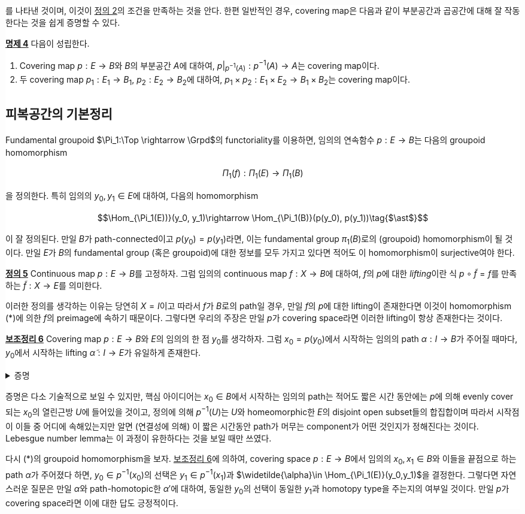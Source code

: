 를 나타낸 것이며, 이것이 [정의 2](#def2)의 조건을 만족하는 것을 안다. 한편 일반적인 경우, covering map은 다음과 같이 부분공간과 곱공간에 대해 잘 작동한다는 것을 쉽게 증명할 수 있다. 

<div class="proposition" markdown="1">

<ins id="prop4">**명제 4**</ins> 다음이 성립한다. 

1. Covering map $p:E \rightarrow B$와 $B$의 부분공간 $A$에 대하여, $p\vert_{p^{-1}(A)}:p^{-1}(A) \rightarrow A$는 covering map이다. 
2. 두 covering map $p_1:E_1 \rightarrow B_1$, $p_2:E_2\rightarrow B_2$에 대하여, $p_1\times p_2:E_1\times E_2 \rightarrow B_1\times B_2$는 covering map이다. 

</div>

## 피복공간의 기본정리

Fundamental groupoid $\Pi_1:\Top \rightarrow \Grpd$의 functoriality를 이용하면, 임의의 연속함수 $p:E \rightarrow B$는 다음의 groupoid homomorphism

$$\Pi_1(f):\Pi_1(E) \rightarrow \Pi_1(B)$$

을 정의한다. 특히 임의의 $y_0, y_1\in E$에 대하여, 다음의 homomorphism

$$\Hom_{\Pi_1(E))}(y_0, y_1)\rightarrow \Hom_{\Pi_1(B)}(p(y_0), p(y_1))\tag{$\ast$}$$

이 잘 정의된다. 만일 $B$가 path-connected이고 $p(y_0)=p(y_1)$라면, 이는 fundamental group $\pi_1(B)$로의 (groupoid) homomorphism이 될 것이다. 만일 $E$가 $B$의 fundamental group (혹은 groupoid)에 대한 정보를 모두 가지고 있다면 적어도 이 homomorphism이 surjective여야 한다. 

<div class="definition" markdown="1">

<ins id="def5">**정의 5**</ins> Continuous map $p:E\rightarrow B$를 고정하자. 그럼 임의의 continuous map $f:X \rightarrow B$에 대하여, $f$의 $p$에 대한 *lifting*이란 식 $p\circ\widetilde{f}=f$를 만족하는 $\widetilde{f}:X\rightarrow E$를 의미한다. 

</div>

이러한 정의를 생각하는 이유는 당연히 $X=I$이고 따라서 $f$가 $B$로의 path일 경우, 만일 $f$의 $p$에 대한 lifting이 존재한다면 이것이 homomorphism ($\ast$)에 의한 $f$의 preimage에 속하기 때문이다. 그렇다면 우리의 주장은 만일 $p$가 covering space라면 이러한 lifting이 항상 존재한다는 것이다. 

<div class="proposition" markdown="1">

<ins id="lem6">**보조정리 6**</ins> Covering map $p:E \rightarrow B$와 $E$의 임의의 한 점 $y_0$를 생각하자. 그럼 $x_0=p(y_0)$에서 시작하는 임의의 path $\alpha:I \rightarrow B$가 주어질 때마다, $y_0$에서 시작하는 lifting $\widetilde{\alpha}:I \rightarrow E$가 유일하게 존재한다. 

</div>
<details class="proof" markdown="1"><summary>증명</summary></details>

증명은 다소 기술적으로 보일 수 있지만, 핵심 아이디어는 $x_0\in B$에서 시작하는 임의의 path는 적어도 짧은 시간 동안에는 $p$에 의해 evenly cover되는 $x_0$의 열린근방 $U$에 들어있을 것이고, 정의에 의해 $p^{-1}(U)$는 $U$와 homeomorphic한 $E$의 disjoint open subset들의 합집합이며 따라서 시작점이 이들 중 어디에 속해있는지만 알면 (연결성에 의해) 이 짧은 시간동안 path가 머무는 component가 어떤 것인지가 정해진다는 것이다. Lebesgue number lemma는 이 과정이 유한하다는 것을 보일 때만 쓰였다. 

다시 ($\ast$)의 groupoid homomorphism을 보자. [보조정리 6](#lem6)에 의하여, covering space $p:E \rightarrow B$에서 임의의 $x_0,x_1\in B$와 이들을 끝점으로 하는 path $\alpha$가 주어졌다 하면, $y_0\in p^{-1}(x_0)$의 선택은 $y_1\in p^{-1}(x_1)$과 $\widetilde{\alpha}\in \Hom_{\Pi_1(E)}(y_0,y_1)$을 결정한다. 그렇다면 자연스러운 질문은 만일 $\alpha$와 path-homotopic한 $\alpha'$에 대하여, 동일한 $y_0$의 선택이 동일한 $y_1$과 homotopy type을 주는지의 여부일 것이다. 만일 $p$가 covering space라면 이에 대한 답도 긍정적이다. 
